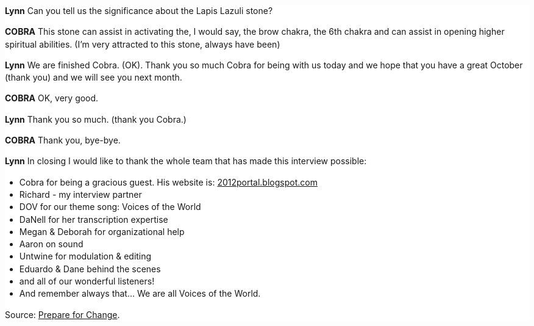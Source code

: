 **Lynn** Can you tell us the significance about the Lapis Lazuli stone?

**COBRA** This stone can assist in activating the, I would say, the brow chakra, the 6th chakra and can assist in opening higher spiritual abilities. (I’m very attracted to this stone, always have been)

**Lynn** We are finished Cobra. (OK). Thank you so much Cobra for being with us today and we hope that you have a great October (thank you) and we will see you next month.

**COBRA** OK, very good.

**Lynn** Thank you so much. (thank you Cobra.)

**COBRA** Thank you, bye-bye.

**Lynn** In closing I would like to thank the whole team that has made this interview possible:

- Cobra for being a gracious guest. His website is: [2012portal.blogspot.com](http://2012portal.blogspot.com/)
- Richard - my interview partner
- DOV for our theme song: Voices of the World
- DaNell for her transcription expertise
- Megan & Deborah for organizational help
- Aaron on sound
- Untwine for modulation & editing
- Eduardo & Dane behind the scenes
- and all of our wonderful listeners!
- And remember always that... We are all Voices of the World.

Source: [Prepare for Change](http://prepareforchange.net/2016/10/05/cobra-prepare-for-change-september-interview/).
